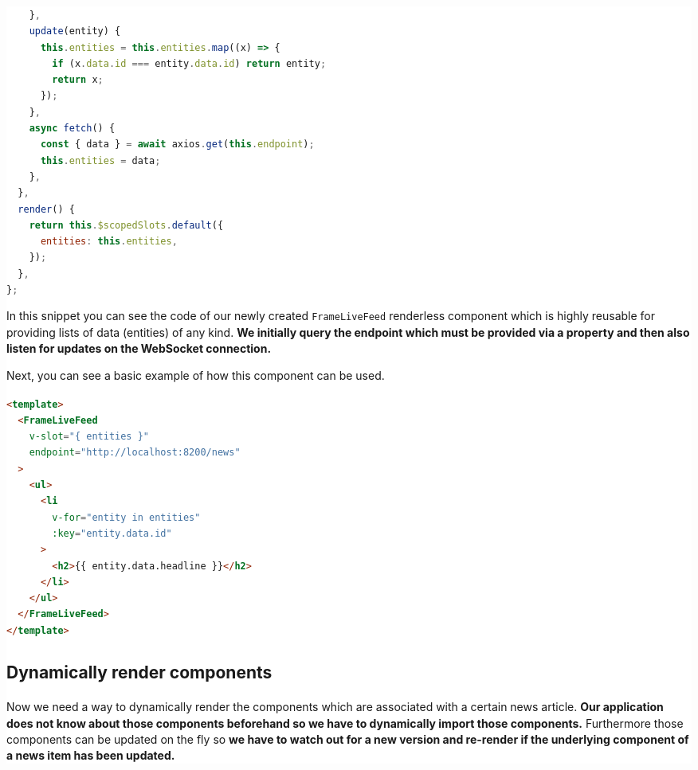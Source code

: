 ```js
    },
    update(entity) {
      this.entities = this.entities.map((x) => {
        if (x.data.id === entity.data.id) return entity;
        return x;
      });
    },
    async fetch() {
      const { data } = await axios.get(this.endpoint);
      this.entities = data;
    },
  },
  render() {
    return this.$scopedSlots.default({
      entities: this.entities,
    });
  },
};
```

In this snippet you can see the code of our newly created `FrameLiveFeed` renderless component which is highly reusable for providing lists of data (entities) of any kind. **We initially query the endpoint which must be provided via a property and then also listen for updates on the WebSocket connection.**

Next, you can see a basic example of how this component can be used.

```html
<template>
  <FrameLiveFeed
    v-slot="{ entities }"
    endpoint="http://localhost:8200/news"
  >
    <ul>
      <li
        v-for="entity in entities"
        :key="entity.data.id"
      >
        <h2>{{ entity.data.headline }}</h2>
      </li>
    </ul>
  </FrameLiveFeed>
</template>
```

## Dynamically render components

Now we need a way to dynamically render the components which are associated with a certain news article. **Our application does not know about those components beforehand so we have to dynamically import those components.** Furthermore those components can be updated on the fly so **we have to watch out for a new version and re-render if the underlying component of a news item has been updated.**
